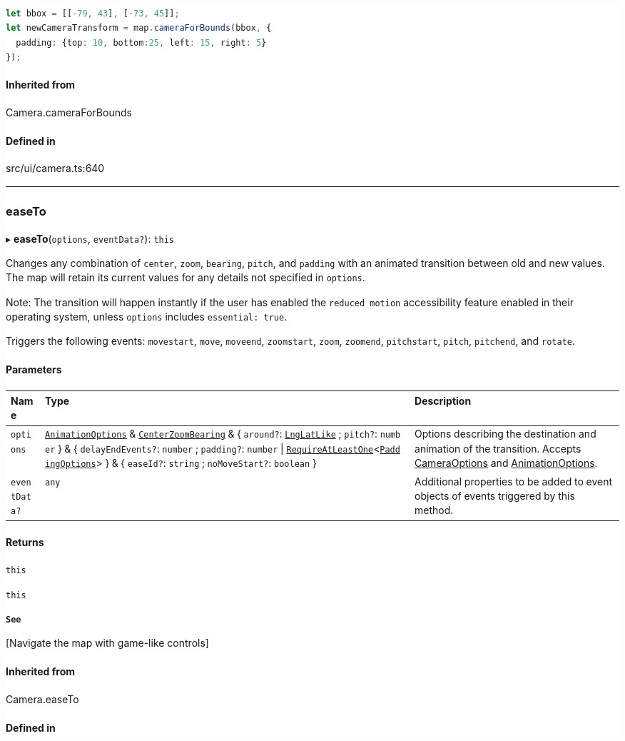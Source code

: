 ```ts
let bbox = [[-79, 43], [-73, 45]];
let newCameraTransform = map.cameraForBounds(bbox, {
  padding: {top: 10, bottom:25, left: 15, right: 5}
});
```

#### Inherited from

Camera.cameraForBounds

#### Defined in

src/ui/camera.ts:640

___

### easeTo

▸ **easeTo**(`options`, `eventData?`): `this`

Changes any combination of `center`, `zoom`, `bearing`, `pitch`, and `padding` with an animated transition
between old and new values. The map will retain its current values for any
details not specified in `options`.

Note: The transition will happen instantly if the user has enabled
the `reduced motion` accessibility feature enabled in their operating system,
unless `options` includes `essential: true`.

Triggers the following events: `movestart`, `move`, `moveend`, `zoomstart`, `zoom`, `zoomend`, `pitchstart`,
`pitch`, `pitchend`, and `rotate`.

#### Parameters

| Name | Type | Description |
| :------ | :------ | :------ |
| `options` | [`AnimationOptions`](../types/AnimationOptions.md) & [`CenterZoomBearing`](../types/CenterZoomBearing.md) & \{ `around?`: [`LngLatLike`](../types/LngLatLike.md) ; `pitch?`: `number`  } & \{ `delayEndEvents?`: `number` ; `padding?`: `number` \| [`RequireAtLeastOne`](../types/RequireAtLeastOne.md)\<[`PaddingOptions`](../types/PaddingOptions.md)\>  } & \{ `easeId?`: `string` ; `noMoveStart?`: `boolean`  } | Options describing the destination and animation of the transition. Accepts [CameraOptions](../types/CameraOptions.md) and [AnimationOptions](../types/AnimationOptions.md). |
| `eventData?` | `any` | Additional properties to be added to event objects of events triggered by this method. |

#### Returns

`this`

`this`

**`See`**

[Navigate the map with game-like controls]

#### Inherited from

Camera.easeTo

#### Defined in
